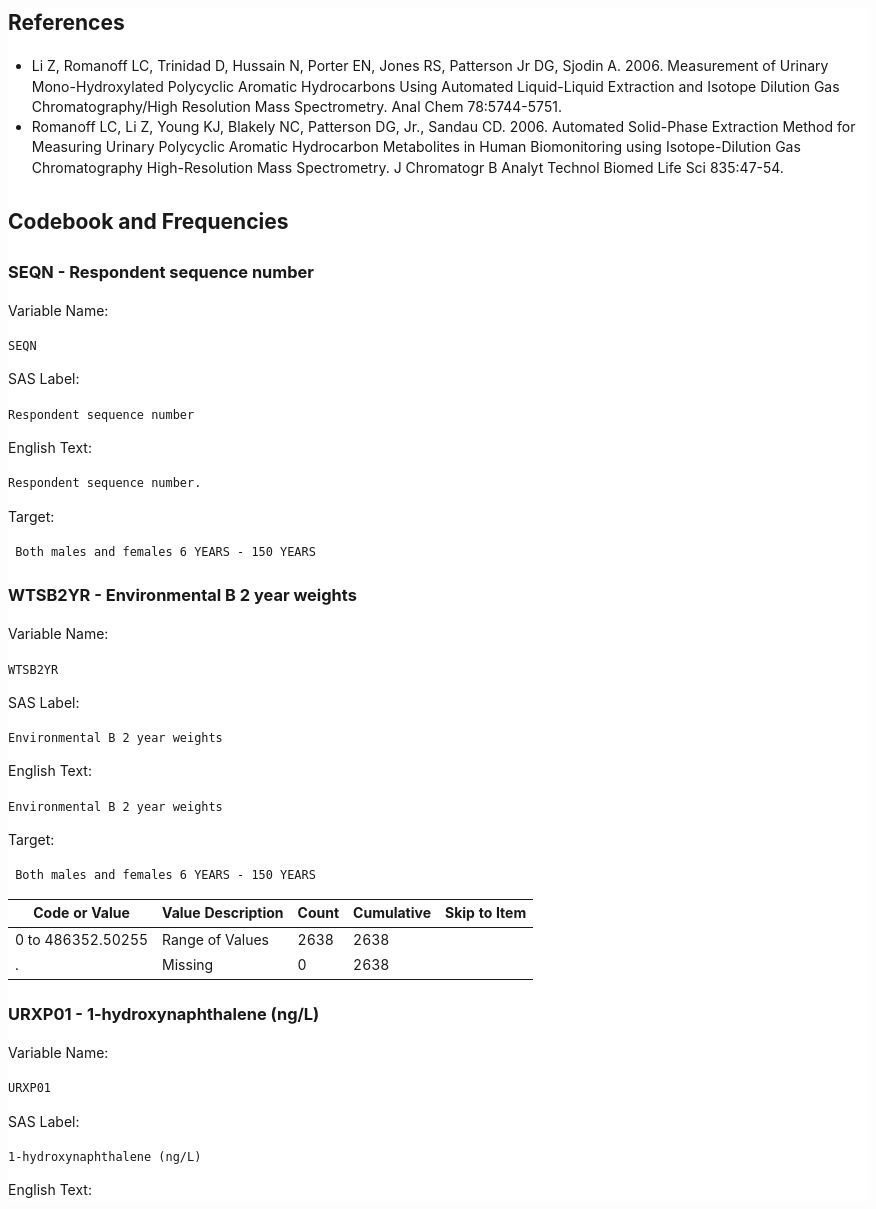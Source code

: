 ## References

  * Li Z, Romanoff LC, Trinidad D, Hussain N, Porter EN, Jones RS, Patterson Jr DG, Sjodin A. 2006. Measurement of Urinary Mono-Hydroxylated Polycyclic Aromatic Hydrocarbons Using Automated Liquid-Liquid Extraction and Isotope Dilution Gas Chromatography/High Resolution Mass Spectrometry. Anal Chem 78:5744-5751.
  * Romanoff LC, Li Z, Young KJ, Blakely NC, Patterson DG, Jr., Sandau CD. 2006. Automated Solid-Phase Extraction Method for Measuring Urinary Polycyclic Aromatic Hydrocarbon Metabolites in Human Biomonitoring using Isotope-Dilution Gas Chromatography High-Resolution Mass Spectrometry. J Chromatogr B Analyt Technol Biomed Life Sci 835:47-54.

## Codebook and Frequencies

### SEQN - Respondent sequence number

Variable Name:

    SEQN
SAS Label:

    Respondent sequence number
English Text:

    Respondent sequence number.
Target:

     Both males and females 6 YEARS - 150 YEARS

### WTSB2YR - Environmental B 2 year weights

Variable Name:

    WTSB2YR
SAS Label:

    Environmental B 2 year weights
English Text:

    Environmental B 2 year weights
Target:

     Both males and females 6 YEARS - 150 YEARS
Code or Value | Value Description | Count | Cumulative | Skip to Item  
---|---|---|---|---  
0 to 486352.50255 | Range of Values | 2638 | 2638 |   
. | Missing | 0 | 2638 |   
  
### URXP01 - 1-hydroxynaphthalene (ng/L)

Variable Name:

    URXP01
SAS Label:

    1-hydroxynaphthalene (ng/L)
English Text:
